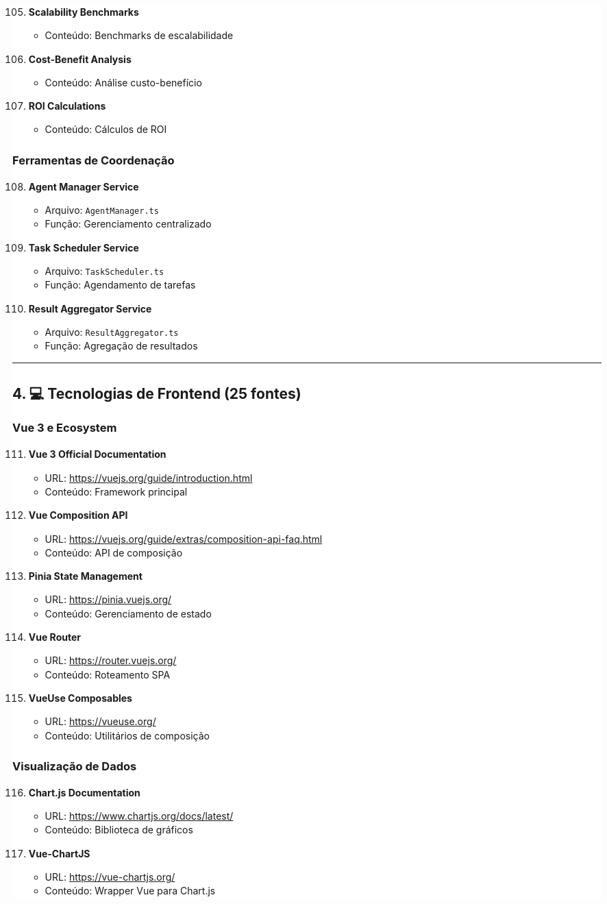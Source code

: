 105. **Scalability Benchmarks**
     - Conteúdo: Benchmarks de escalabilidade

106. **Cost-Benefit Analysis**
     - Conteúdo: Análise custo-benefício

107. **ROI Calculations**
     - Conteúdo: Cálculos de ROI

### Ferramentas de Coordenação
108. **Agent Manager Service**
     - Arquivo: `AgentManager.ts`
     - Função: Gerenciamento centralizado

109. **Task Scheduler Service**
     - Arquivo: `TaskScheduler.ts`
     - Função: Agendamento de tarefas

110. **Result Aggregator Service**
     - Arquivo: `ResultAggregator.ts`
     - Função: Agregação de resultados

---

## 4. 💻 Tecnologias de Frontend (25 fontes)

### Vue 3 e Ecosystem
111. **Vue 3 Official Documentation**
     - URL: https://vuejs.org/guide/introduction.html
     - Conteúdo: Framework principal

112. **Vue Composition API**
     - URL: https://vuejs.org/guide/extras/composition-api-faq.html
     - Conteúdo: API de composição

113. **Pinia State Management**
     - URL: https://pinia.vuejs.org/
     - Conteúdo: Gerenciamento de estado

114. **Vue Router**
     - URL: https://router.vuejs.org/
     - Conteúdo: Roteamento SPA

115. **VueUse Composables**
     - URL: https://vueuse.org/
     - Conteúdo: Utilitários de composição

### Visualização de Dados
116. **Chart.js Documentation**
     - URL: https://www.chartjs.org/docs/latest/
     - Conteúdo: Biblioteca de gráficos

117. **Vue-ChartJS**
     - URL: https://vue-chartjs.org/
     - Conteúdo: Wrapper Vue para Chart.js
